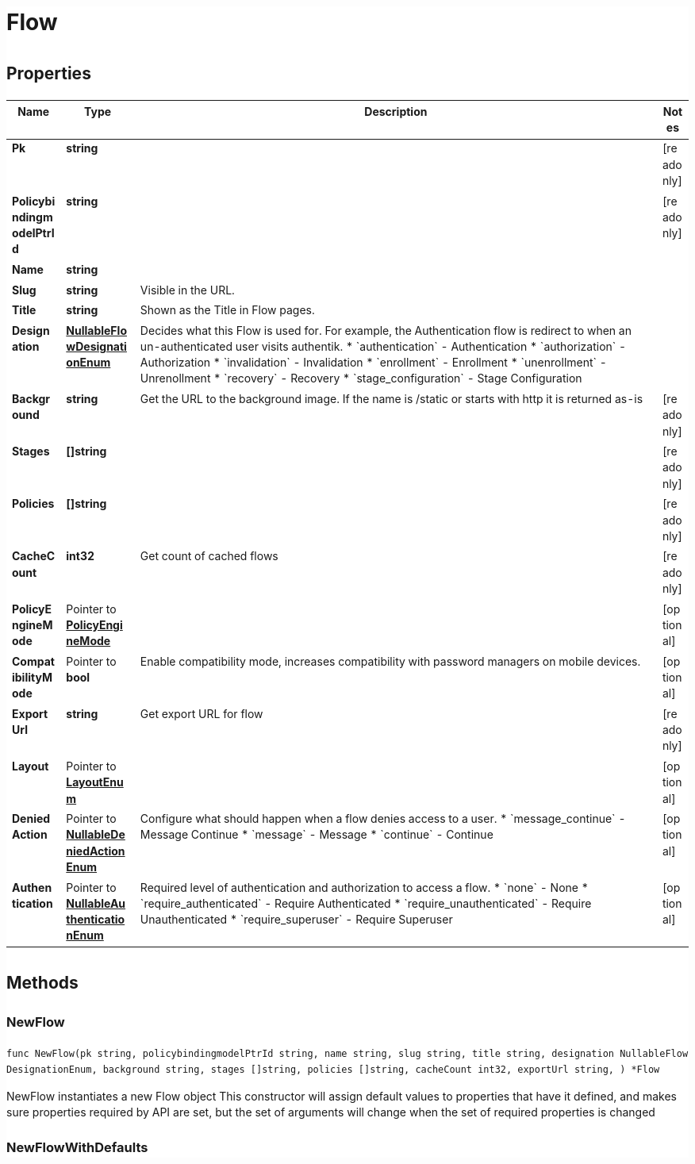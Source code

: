 # Flow

## Properties

Name | Type | Description | Notes
------------ | ------------- | ------------- | -------------
**Pk** | **string** |  | [readonly] 
**PolicybindingmodelPtrId** | **string** |  | [readonly] 
**Name** | **string** |  | 
**Slug** | **string** | Visible in the URL. | 
**Title** | **string** | Shown as the Title in Flow pages. | 
**Designation** | [**NullableFlowDesignationEnum**](FlowDesignationEnum.md) | Decides what this Flow is used for. For example, the Authentication flow is redirect to when an un-authenticated user visits authentik.  * &#x60;authentication&#x60; - Authentication * &#x60;authorization&#x60; - Authorization * &#x60;invalidation&#x60; - Invalidation * &#x60;enrollment&#x60; - Enrollment * &#x60;unenrollment&#x60; - Unrenollment * &#x60;recovery&#x60; - Recovery * &#x60;stage_configuration&#x60; - Stage Configuration | 
**Background** | **string** | Get the URL to the background image. If the name is /static or starts with http it is returned as-is | [readonly] 
**Stages** | **[]string** |  | [readonly] 
**Policies** | **[]string** |  | [readonly] 
**CacheCount** | **int32** | Get count of cached flows | [readonly] 
**PolicyEngineMode** | Pointer to [**PolicyEngineMode**](PolicyEngineMode.md) |  | [optional] 
**CompatibilityMode** | Pointer to **bool** | Enable compatibility mode, increases compatibility with password managers on mobile devices. | [optional] 
**ExportUrl** | **string** | Get export URL for flow | [readonly] 
**Layout** | Pointer to [**LayoutEnum**](LayoutEnum.md) |  | [optional] 
**DeniedAction** | Pointer to [**NullableDeniedActionEnum**](DeniedActionEnum.md) | Configure what should happen when a flow denies access to a user.  * &#x60;message_continue&#x60; - Message Continue * &#x60;message&#x60; - Message * &#x60;continue&#x60; - Continue | [optional] 
**Authentication** | Pointer to [**NullableAuthenticationEnum**](AuthenticationEnum.md) | Required level of authentication and authorization to access a flow.  * &#x60;none&#x60; - None * &#x60;require_authenticated&#x60; - Require Authenticated * &#x60;require_unauthenticated&#x60; - Require Unauthenticated * &#x60;require_superuser&#x60; - Require Superuser | [optional] 

## Methods

### NewFlow

`func NewFlow(pk string, policybindingmodelPtrId string, name string, slug string, title string, designation NullableFlowDesignationEnum, background string, stages []string, policies []string, cacheCount int32, exportUrl string, ) *Flow`

NewFlow instantiates a new Flow object
This constructor will assign default values to properties that have it defined,
and makes sure properties required by API are set, but the set of arguments
will change when the set of required properties is changed

### NewFlowWithDefaults
